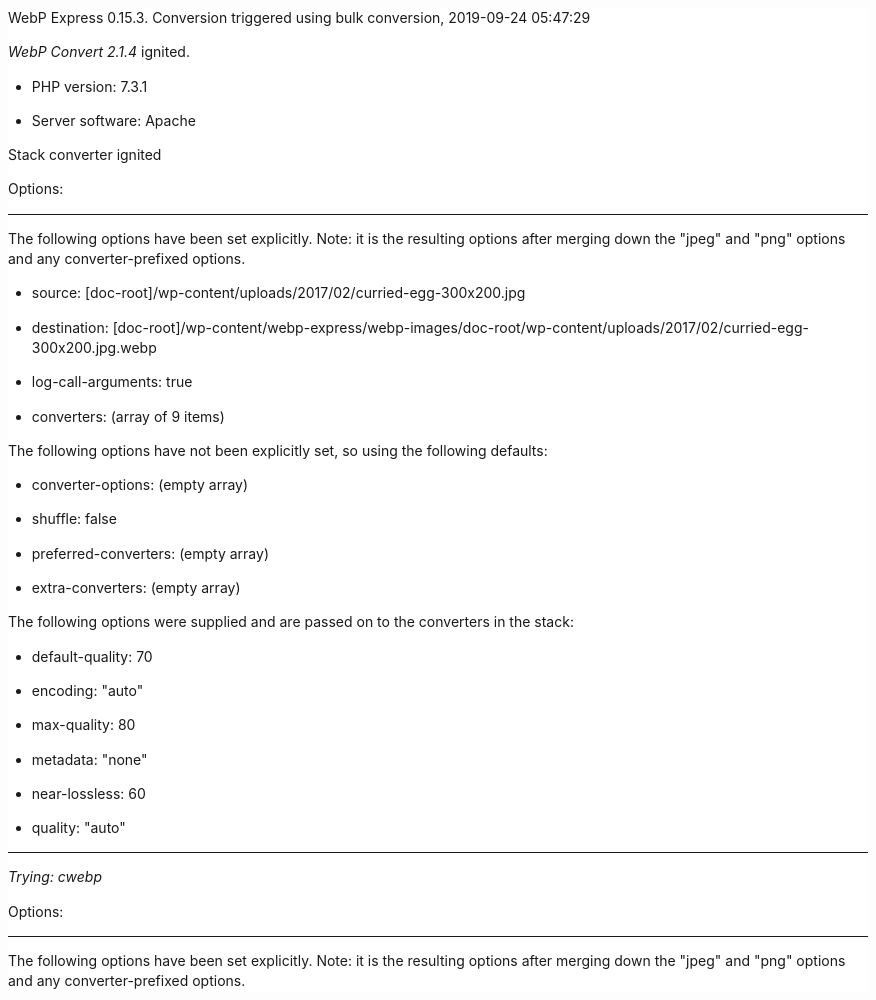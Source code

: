 WebP Express 0.15.3. Conversion triggered using bulk conversion, 2019-09-24 05:47:29


*WebP Convert 2.1.4*  ignited.

- PHP version: 7.3.1

- Server software: Apache


Stack converter ignited


Options:

------------

The following options have been set explicitly. Note: it is the resulting options after merging down the "jpeg" and "png" options and any converter-prefixed options.

- source: [doc-root]/wp-content/uploads/2017/02/curried-egg-300x200.jpg

- destination: [doc-root]/wp-content/webp-express/webp-images/doc-root/wp-content/uploads/2017/02/curried-egg-300x200.jpg.webp

- log-call-arguments: true

- converters: (array of 9 items)


The following options have not been explicitly set, so using the following defaults:

- converter-options: (empty array)

- shuffle: false

- preferred-converters: (empty array)

- extra-converters: (empty array)


The following options were supplied and are passed on to the converters in the stack:

- default-quality: 70

- encoding: "auto"

- max-quality: 80

- metadata: "none"

- near-lossless: 60

- quality: "auto"

------------



*Trying: cwebp* 


Options:

------------

The following options have been set explicitly. Note: it is the resulting options after merging down the "jpeg" and "png" options and any converter-prefixed options.
